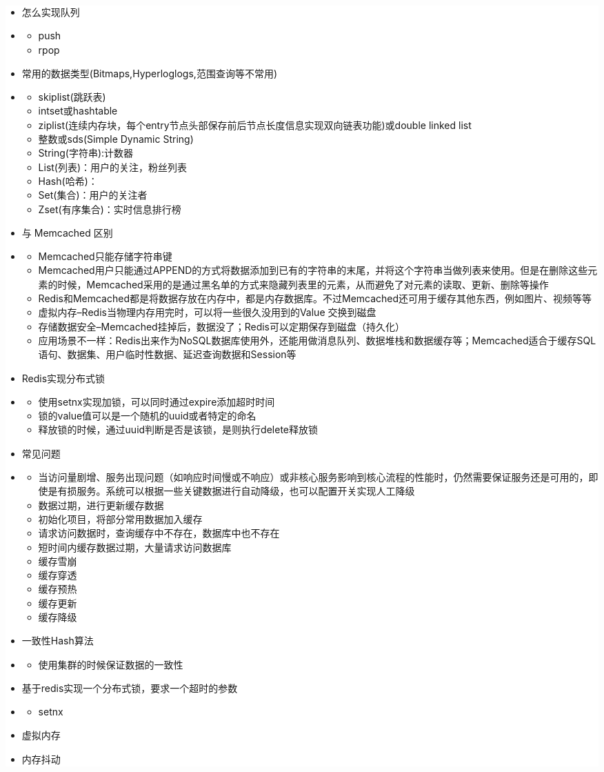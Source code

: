 - 怎么实现队列

- - push
  - rpop

- 常用的数据类型(Bitmaps,Hyperloglogs,范围查询等不常用)

- - skiplist(跳跃表)
  - intset或hashtable
  - ziplist(连续内存块，每个entry节点头部保存前后节点长度信息实现双向链表功能)或double linked list
  - 整数或sds(Simple Dynamic String)
  - String(字符串):计数器
  - List(列表)：用户的关注，粉丝列表
  - Hash(哈希)：
  - Set(集合)：用户的关注者
  - Zset(有序集合)：实时信息排行榜

- 与 Memcached 区别

- - Memcached只能存储字符串键
  - Memcached用户只能通过APPEND的方式将数据添加到已有的字符串的末尾，并将这个字符串当做列表来使用。但是在删除这些元素的时候，Memcached采用的是通过黑名单的方式来隐藏列表里的元素，从而避免了对元素的读取、更新、删除等操作
  - Redis和Memcached都是将数据存放在内存中，都是内存数据库。不过Memcached还可用于缓存其他东西，例如图片、视频等等
  - 虚拟内存–Redis当物理内存用完时，可以将一些很久没用到的Value 交换到磁盘
  - 存储数据安全–Memcached挂掉后，数据没了；Redis可以定期保存到磁盘（持久化）
  - 应用场景不一样：Redis出来作为NoSQL数据库使用外，还能用做消息队列、数据堆栈和数据缓存等；Memcached适合于缓存SQL语句、数据集、用户临时性数据、延迟查询数据和Session等

- Redis实现分布式锁

- - 使用setnx实现加锁，可以同时通过expire添加超时时间
  - 锁的value值可以是一个随机的uuid或者特定的命名
  - 释放锁的时候，通过uuid判断是否是该锁，是则执行delete释放锁

- 常见问题

- - 当访问量剧增、服务出现问题（如响应时间慢或不响应）或非核心服务影响到核心流程的性能时，仍然需要保证服务还是可用的，即使是有损服务。系统可以根据一些关键数据进行自动降级，也可以配置开关实现人工降级
  - 数据过期，进行更新缓存数据
  - 初始化项目，将部分常用数据加入缓存
  - 请求访问数据时，查询缓存中不存在，数据库中也不存在
  - 短时间内缓存数据过期，大量请求访问数据库
  - 缓存雪崩
  - 缓存穿透
  - 缓存预热
  - 缓存更新
  - 缓存降级

- 一致性Hash算法

- - 使用集群的时候保证数据的一致性

- 基于redis实现一个分布式锁，要求一个超时的参数

- - setnx

- 虚拟内存

- 内存抖动
